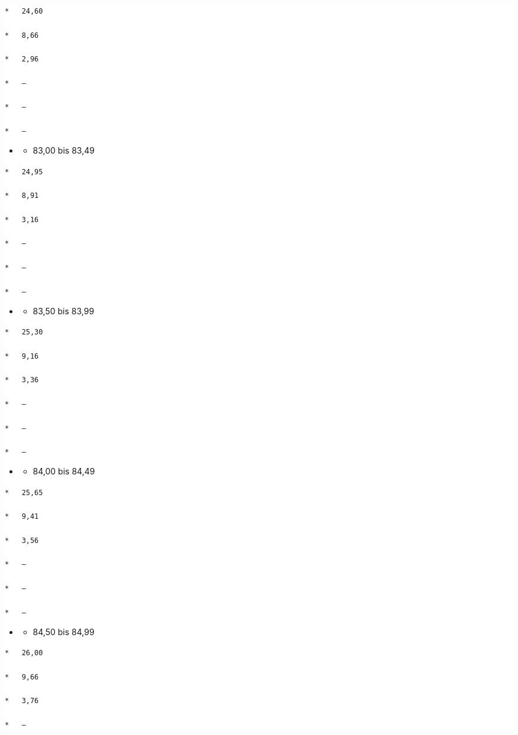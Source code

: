     *   24,60

    *   8,66

    *   2,96

    *   –

    *   –

    *   –


*    *   83,00 bis 83,49

    *   24,95

    *   8,91

    *   3,16

    *   –

    *   –

    *   –


*    *   83,50 bis 83,99

    *   25,30

    *   9,16

    *   3,36

    *   –

    *   –

    *   –


*    *   84,00 bis 84,49

    *   25,65

    *   9,41

    *   3,56

    *   –

    *   –

    *   –


*    *   84,50 bis 84,99

    *   26,00

    *   9,66

    *   3,76

    *   –
